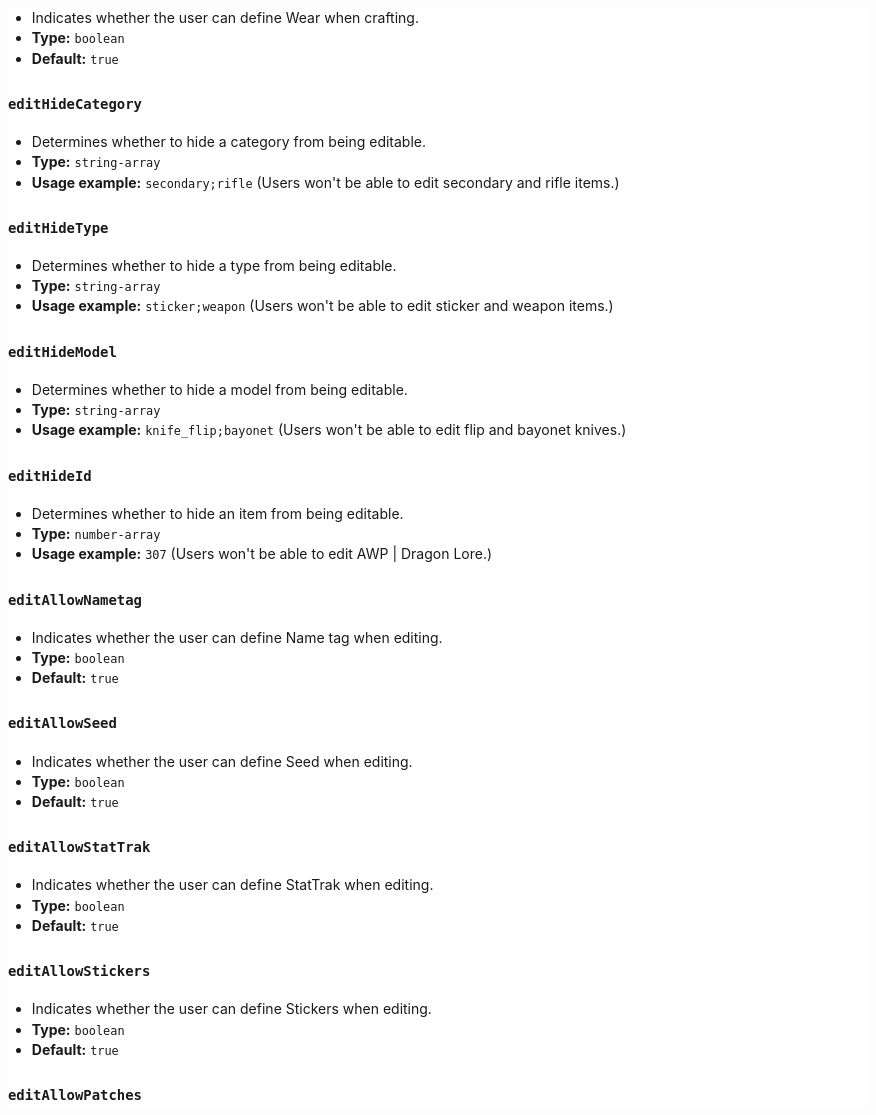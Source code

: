 - Indicates whether the user can define Wear when crafting.
- **Type:** `boolean`
- **Default:** `true`

### `editHideCategory`

- Determines whether to hide a category from being editable.
- **Type:** `string-array`
- **Usage example:** `secondary;rifle` (Users won't be able to edit secondary and rifle items.)

### `editHideType`

- Determines whether to hide a type from being editable.
- **Type:** `string-array`
- **Usage example:** `sticker;weapon` (Users won't be able to edit sticker and weapon items.)

### `editHideModel`

- Determines whether to hide a model from being editable.
- **Type:** `string-array`
- **Usage example:** `knife_flip;bayonet` (Users won't be able to edit flip and bayonet knives.)

### `editHideId`

- Determines whether to hide an item from being editable.
- **Type:** `number-array`
- **Usage example:** `307` (Users won't be able to edit AWP | Dragon Lore.)

### `editAllowNametag`

- Indicates whether the user can define Name tag when editing.
- **Type:** `boolean`
- **Default:** `true`

### `editAllowSeed`

- Indicates whether the user can define Seed when editing.
- **Type:** `boolean`
- **Default:** `true`

### `editAllowStatTrak`

- Indicates whether the user can define StatTrak when editing.
- **Type:** `boolean`
- **Default:** `true`

### `editAllowStickers`

- Indicates whether the user can define Stickers when editing.
- **Type:** `boolean`
- **Default:** `true`

### `editAllowPatches`
